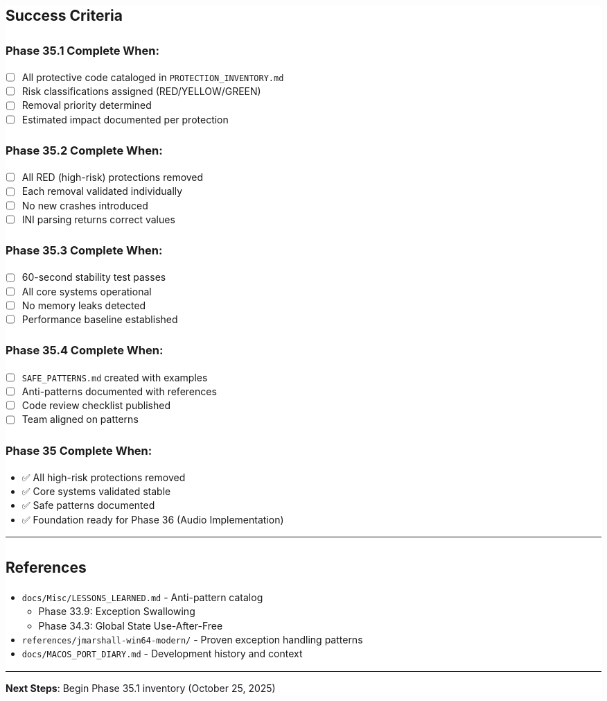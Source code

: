 ## Success Criteria

### Phase 35.1 Complete When:
- [ ] All protective code cataloged in `PROTECTION_INVENTORY.md`
- [ ] Risk classifications assigned (RED/YELLOW/GREEN)
- [ ] Removal priority determined
- [ ] Estimated impact documented per protection

### Phase 35.2 Complete When:
- [ ] All RED (high-risk) protections removed
- [ ] Each removal validated individually
- [ ] No new crashes introduced
- [ ] INI parsing returns correct values

### Phase 35.3 Complete When:
- [ ] 60-second stability test passes
- [ ] All core systems operational
- [ ] No memory leaks detected
- [ ] Performance baseline established

### Phase 35.4 Complete When:
- [ ] `SAFE_PATTERNS.md` created with examples
- [ ] Anti-patterns documented with references
- [ ] Code review checklist published
- [ ] Team aligned on patterns

### **Phase 35 Complete When**:
- ✅ All high-risk protections removed
- ✅ Core systems validated stable
- ✅ Safe patterns documented
- ✅ Foundation ready for Phase 36 (Audio Implementation)

---

## References

- `docs/Misc/LESSONS_LEARNED.md` - Anti-pattern catalog
  - Phase 33.9: Exception Swallowing
  - Phase 34.3: Global State Use-After-Free
- `references/jmarshall-win64-modern/` - Proven exception handling patterns
- `docs/MACOS_PORT_DIARY.md` - Development history and context

---

**Next Steps**: Begin Phase 35.1 inventory (October 25, 2025)